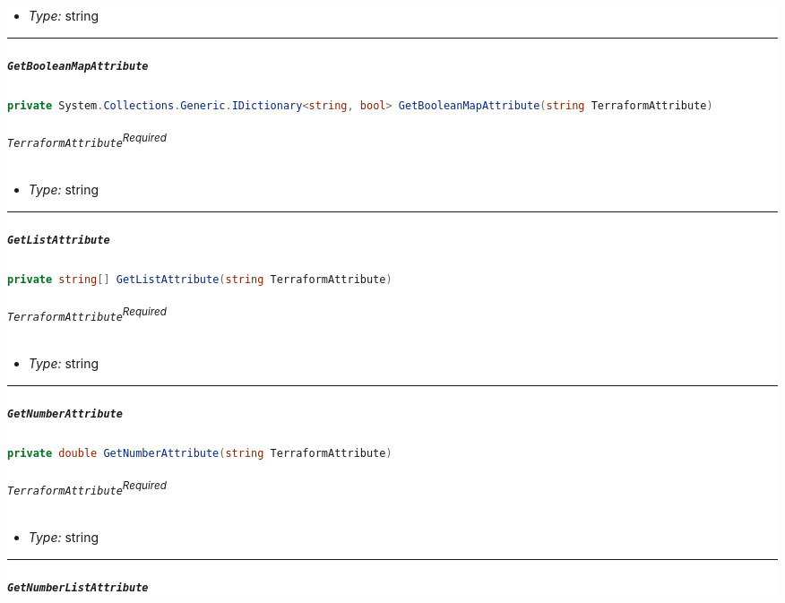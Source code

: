 - *Type:* string

---

##### `GetBooleanMapAttribute` <a name="GetBooleanMapAttribute" id="@cdktf/provider-ionoscloud.dataIonoscloudVcpuServer.DataIonoscloudVcpuServer.getBooleanMapAttribute"></a>

```csharp
private System.Collections.Generic.IDictionary<string, bool> GetBooleanMapAttribute(string TerraformAttribute)
```

###### `TerraformAttribute`<sup>Required</sup> <a name="TerraformAttribute" id="@cdktf/provider-ionoscloud.dataIonoscloudVcpuServer.DataIonoscloudVcpuServer.getBooleanMapAttribute.parameter.terraformAttribute"></a>

- *Type:* string

---

##### `GetListAttribute` <a name="GetListAttribute" id="@cdktf/provider-ionoscloud.dataIonoscloudVcpuServer.DataIonoscloudVcpuServer.getListAttribute"></a>

```csharp
private string[] GetListAttribute(string TerraformAttribute)
```

###### `TerraformAttribute`<sup>Required</sup> <a name="TerraformAttribute" id="@cdktf/provider-ionoscloud.dataIonoscloudVcpuServer.DataIonoscloudVcpuServer.getListAttribute.parameter.terraformAttribute"></a>

- *Type:* string

---

##### `GetNumberAttribute` <a name="GetNumberAttribute" id="@cdktf/provider-ionoscloud.dataIonoscloudVcpuServer.DataIonoscloudVcpuServer.getNumberAttribute"></a>

```csharp
private double GetNumberAttribute(string TerraformAttribute)
```

###### `TerraformAttribute`<sup>Required</sup> <a name="TerraformAttribute" id="@cdktf/provider-ionoscloud.dataIonoscloudVcpuServer.DataIonoscloudVcpuServer.getNumberAttribute.parameter.terraformAttribute"></a>

- *Type:* string

---

##### `GetNumberListAttribute` <a name="GetNumberListAttribute" id="@cdktf/provider-ionoscloud.dataIonoscloudVcpuServer.DataIonoscloudVcpuServer.getNumberListAttribute"></a>
